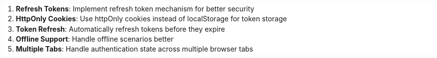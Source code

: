 1. **Refresh Tokens**: Implement refresh token mechanism for better security
2. **HttpOnly Cookies**: Use httpOnly cookies instead of localStorage for token storage
3. **Token Refresh**: Automatically refresh tokens before they expire
4. **Offline Support**: Handle offline scenarios better
5. **Multiple Tabs**: Handle authentication state across multiple browser tabs 